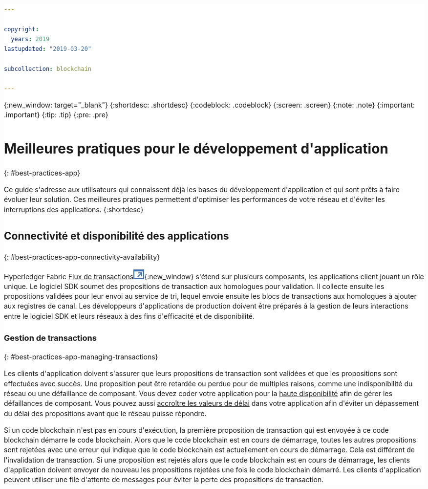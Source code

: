 ```yaml
---

copyright:
  years: 2019
lastupdated: "2019-03-20"

subcollection: blockchain

---
```


{:new_window: target="_blank"}
{:shortdesc: .shortdesc}
{:codeblock: .codeblock}
{:screen: .screen}
{:note: .note}
{:important: .important}
{:tip: .tip}
{:pre: .pre}

# Meilleures pratiques pour le développement d'application
{: #best-practices-app}

Ce guide s'adresse aux utilisateurs qui connaissent déjà les bases du développement d'application et qui sont prêts à faire évoluer leur solution. Ces meilleures pratiques permettent d'optimiser les performances de votre réseau et d'éviter les interruptions des applications.
{:shortdesc}

## Connectivité et disponibilité des applications
{: #best-practices-app-connectivity-availability}

Hyperledger Fabric [Flux de transactions![Icône de lien externe](images/external_link.svg "Icône de lien externe")](https://hyperledger-fabric.readthedocs.io/en/release-1.2/txflow.html "Flux de transactions"){:new_window} s'étend sur plusieurs composants, les applications client jouant un rôle unique. Le logiciel SDK soumet des propositions de transaction aux homologues pour validation. Il collecte ensuite les propositions validées pour leur envoi au service de tri, lequel envoie ensuite les blocs de transactions aux homologues à ajouter aux registres de canal. Les développeurs d'applications de production doivent être préparés à la gestion de leurs interactions entre le logiciel SDK et leurs réseaux à des fins d'efficacité et de disponibilité.

### Gestion de transactions
{: #best-practices-app-managing-transactions}

Les clients d'application doivent s'assurer que leurs propositions de transaction sont validées et que les propositions sont effectuées avec succès. Une proposition peut être retardée ou perdue pour de multiples raisons, comme une indisponibilité du réseau ou une défaillance de composant. Vous devez coder votre application pour la [haute disponibilité](/docs/services/blockchain/best_practices.html#best-practices-app-ha-app) afin de gérer les défaillances de composant. Vous pouvez aussi [accroître les valeurs de délai](/docs/services/blockchain/best_practices.html#best-practices-app-set-timeout-in-sdk) dans votre application afin d'éviter un dépassement du délai des propositions avant que le réseau puisse répondre.

Si un code blockchain n'est pas en cours d'exécution, la première proposition de transaction qui est envoyée à ce code blockchain démarre le code blockchain. Alors que le code blockchain est en cours de démarrage, toutes les autres propositions sont rejetées avec une erreur qui indique que le code blockchain est actuellement en cours de démarrage. Cela est différent de l'invalidation de transaction. Si une proposition est rejetés alors que le code blockchain est en cours de démarrage, les clients d'application doivent envoyer de nouveau les propositions rejetées une fois le code blockchain démarré. Les clients d'application peuvent utiliser une file d'attente de messages pour éviter la perte des propositions de transaction.
